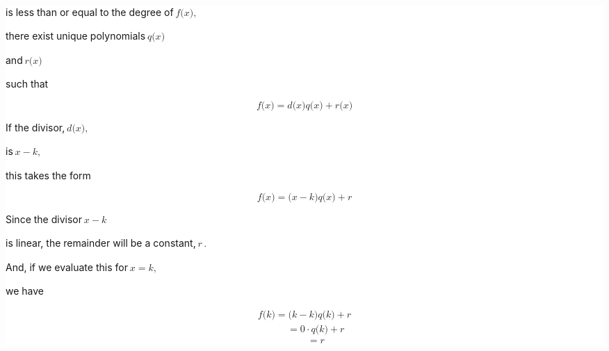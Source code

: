 is less than or equal to the degree of<math xmlns="http://www.w3.org/1998/Math/MathML"> <mrow> <mtext> </mtext><mi>f</mi><mo stretchy="false">(</mo><mi>x</mi><mo stretchy="false">)</mo><mo>,</mo><mtext> </mtext></mrow> </math>

there exist unique polynomials<math xmlns="http://www.w3.org/1998/Math/MathML"> <mrow> <mtext> </mtext><mi>q</mi><mo stretchy="false">(</mo><mi>x</mi><mo stretchy="false">)</mo><mtext> </mtext></mrow> </math>

and<math xmlns="http://www.w3.org/1998/Math/MathML"> <mrow> <mtext> </mtext><mi>r</mi><mo stretchy="false">(</mo><mi>x</mi><mo stretchy="false">)</mo><mtext> </mtext></mrow> </math>

such that

<div data-type="equation" id="eip-753" class="equation unnumbered" data-label="">
<math xmlns="http://www.w3.org/1998/Math/MathML" display="block"> <mrow> <mtext> </mtext><mi>f</mi><mo stretchy="false">(</mo><mi>x</mi><mo stretchy="false">)</mo><mo>=</mo><mi>d</mi><mo stretchy="false">(</mo><mi>x</mi><mo stretchy="false">)</mo><mi>q</mi><mo stretchy="false">(</mo><mi>x</mi><mo stretchy="false">)</mo><mo>+</mo><mi>r</mi><mo stretchy="false">(</mo><mi>x</mi><mo stretchy="false">)</mo><mtext> </mtext></mrow> </math>
</div>

If the divisor,<math xmlns="http://www.w3.org/1998/Math/MathML"> <mrow> <mtext> </mtext><mi>d</mi><mo stretchy="false">(</mo><mi>x</mi><mo stretchy="false">)</mo><mo>,</mo><mtext> </mtext></mrow> </math>

is<math xmlns="http://www.w3.org/1998/Math/MathML"> <mrow> <mtext> </mtext><mi>x</mi><mo>−</mo><mi>k</mi><mo>,</mo><mtext> </mtext></mrow> </math>

this takes the form

<div data-type="equation" id="eip-567" class="equation unnumbered" data-label="">
<math xmlns="http://www.w3.org/1998/Math/MathML" display="block"> <mrow> <mi>f</mi><mo stretchy="false">(</mo><mi>x</mi><mo stretchy="false">)</mo><mo>=</mo><mo stretchy="false">(</mo><mi>x</mi><mo>−</mo><mi>k</mi><mo stretchy="false">)</mo><mi>q</mi><mo stretchy="false">(</mo><mi>x</mi><mo stretchy="false">)</mo><mo>+</mo><mi>r</mi></mrow> </math>
</div>

Since the divisor<math xmlns="http://www.w3.org/1998/Math/MathML"> <mrow> <mtext> </mtext><mi>x</mi><mo>−</mo><mi>k</mi><mtext> </mtext></mrow> </math>

is linear, the remainder will be a constant,<math xmlns="http://www.w3.org/1998/Math/MathML"> <mrow> <mtext> </mtext><mi>r</mi><mo>.</mo><mtext> </mtext></mrow> </math>

And, if we evaluate this for<math xmlns="http://www.w3.org/1998/Math/MathML"> <mrow> <mtext> </mtext><mi>x</mi><mo>=</mo><mi>k</mi><mo>,</mo><mtext> </mtext></mrow> </math>

we have

<div data-type="equation" id="eip-791" class="equation unnumbered" data-label="">
<math xmlns="http://www.w3.org/1998/Math/MathML" display="block"> <mrow> <mtable columnalign="left"> <mtr columnalign="left"> <mtd columnalign="left"> <mrow> <mi>f</mi><mo stretchy="false">(</mo><mi>k</mi><mo stretchy="false">)</mo><mo>=</mo><mo stretchy="false">(</mo><mi>k</mi><mo>−</mo><mi>k</mi><mo stretchy="false">)</mo><mi>q</mi><mo stretchy="false">(</mo><mi>k</mi><mo stretchy="false">)</mo><mo>+</mo><mi>r</mi> </mrow> </mtd> </mtr> <mtr columnalign="left"> <mtd columnalign="left"> <mrow> <mtext>       </mtext><mo>=</mo><mn>0</mn><mo>⋅</mo><mi>q</mi><mo stretchy="false">(</mo><mi>k</mi><mo stretchy="false">)</mo><mo>+</mo><mi>r</mi> </mrow> </mtd> </mtr> <mtr columnalign="left"> <mtd columnalign="left"> <mrow> <mtext>       </mtext><mo>=</mo><mi>r</mi> </mrow> </mtd> </mtr> </mtable> </mrow> </math>
</div>
